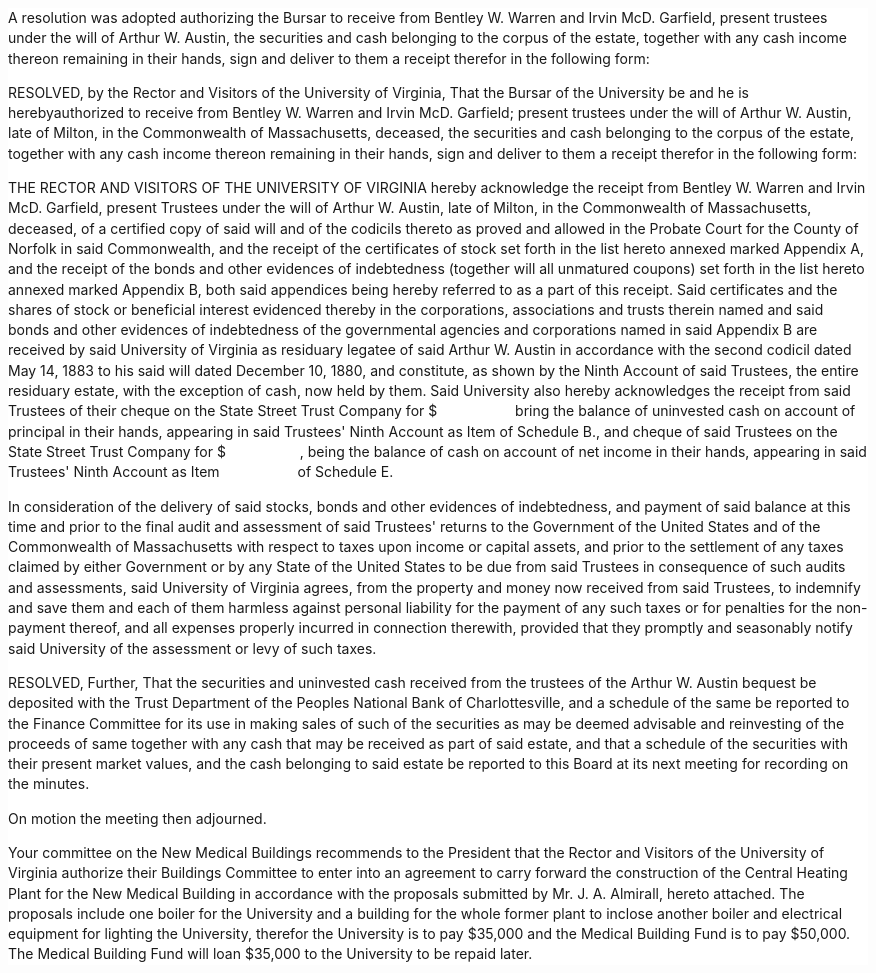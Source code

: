 A resolution was adopted authorizing the Bursar to receive from Bentley W. Warren and Irvin McD. Garfield, present trustees under the will of Arthur W. Austin, the securities and cash belonging to the corpus of the estate, together with any cash income thereon remaining in their hands, sign and deliver to them a receipt therefor in the following form:

RESOLVED, by the Rector and Visitors of the University of Virginia, That the Bursar of the University be and he is herebyauthorized to receive from Bentley W. Warren and Irvin McD. Garfield; present trustees under the will of Arthur W. Austin, late of Milton, in the Commonwealth of Massachusetts, deceased, the securities and cash belonging to the corpus of the estate, together with any cash income thereon remaining in their hands, sign and deliver to them a receipt therefor in the following form:

THE RECTOR AND VISITORS OF THE UNIVERSITY OF VIRGINIA hereby acknowledge the receipt from Bentley W. Warren and Irvin McD. Garfield, present Trustees under the will of Arthur W. Austin, late of Milton, in the Commonwealth of Massachusetts, deceased, of a certified copy of said will and of the codicils thereto as proved and allowed in the Probate Court for the County of Norfolk in said Commonwealth, and the receipt of the certificates of stock set forth in the list hereto annexed marked Appendix A, and the receipt of the bonds and other evidences of indebtedness (together will all unmatured coupons) set forth in the list hereto annexed marked Appendix B, both said appendices being hereby referred to as a part of this receipt. Said certificates and the shares of stock or beneficial interest evidenced thereby in the corporations, associations and trusts therein named and said bonds and other evidences of indebtedness of the governmental agencies and corporations named in said Appendix B are received by said University of Virginia as residuary legatee of said Arthur W. Austin in accordance with the second codicil dated May 14, 1883 to his said will dated December 10, 1880, and constitute, as shown by the Ninth Account of said Trustees, the entire residuary estate, with the exception of cash, now held by them. Said University also hereby acknowledges the receipt from said Trustees of their cheque on the State Street Trust Company for $       bring the balance of uninvested cash on account of principal in their hands, appearing in said Trustees' Ninth Account as Item of Schedule B., and cheque of said Trustees on the State Street Trust Company for $      , being the balance of cash on account of net income in their hands, appearing in said Trustees' Ninth Account as Item       of Schedule E.

In consideration of the delivery of said stocks, bonds and other evidences of indebtedness, and payment of said balance at this time and prior to the final audit and assessment of said Trustees' returns to the Government of the United States and of the Commonwealth of Massachusetts with respect to taxes upon income or capital assets, and prior to the settlement of any taxes claimed by either Government or by any State of the United States to be due from said Trustees in consequence of such audits and assessments, said University of Virginia agrees, from the property and money now received from said Trustees, to indemnify and save them and each of them harmless against personal liability for the payment of any such taxes or for penalties for the non-payment thereof, and all expenses properly incurred in connection therewith, provided that they promptly and seasonably notify said University of the assessment or levy of such taxes.

RESOLVED, Further, That the securities and uninvested cash received from the trustees of the Arthur W. Austin bequest be deposited with the Trust Department of the Peoples National Bank of Charlottesville, and a schedule of the same be reported to the Finance Committee for its use in making sales of such of the securities as may be deemed advisable and reinvesting of the proceeds of same together with any cash that may be received as part of said estate, and that a schedule of the securities with their present market values, and the cash belonging to said estate be reported to this Board at its next meeting for recording on the minutes.

On motion the meeting then adjourned.

Your committee on the New Medical Buildings recommends to the President that the Rector and Visitors of the University of Virginia authorize their Buildings Committee to enter into an agreement to carry forward the construction of the Central Heating Plant for the New Medical Building in accordance with the proposals submitted by Mr. J. A. Almirall, hereto attached. The proposals include one boiler for the University and a building for the whole former plant to inclose another boiler and electrical equipment for lighting the University, therefor the University is to pay $35,000 and the Medical Building Fund is to pay $50,000. The Medical Building Fund will loan $35,000 to the University to be repaid later.
